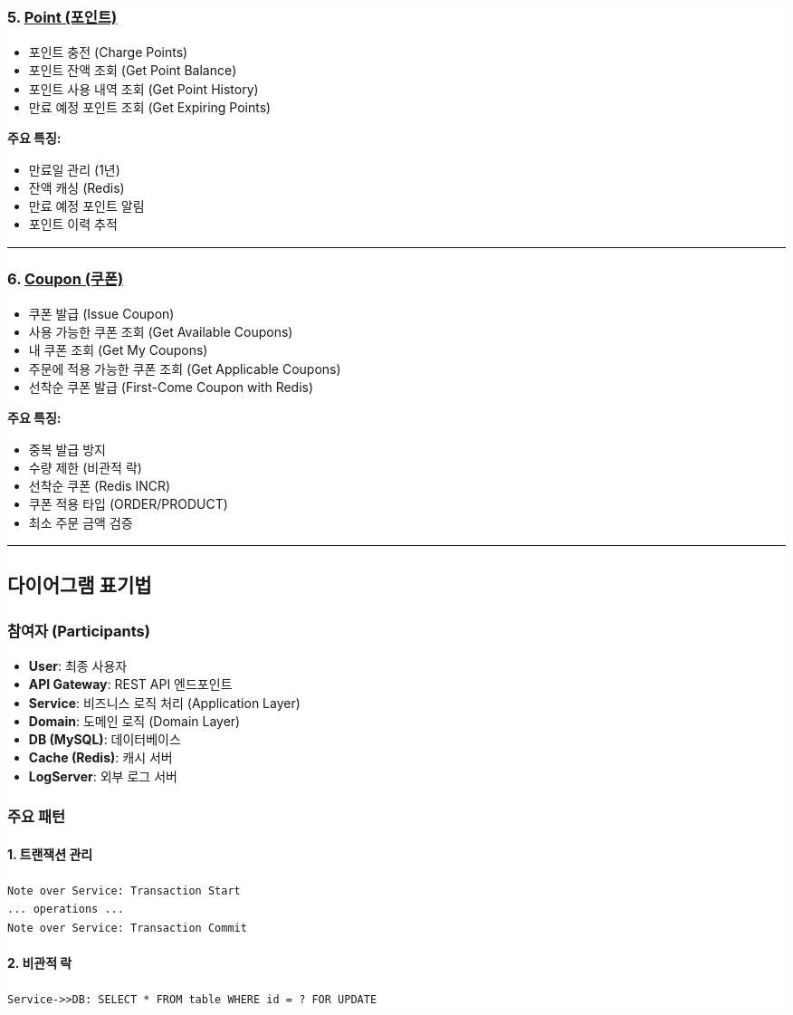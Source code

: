 
### 5. [Point (포인트)](./05-point.md)
- 포인트 충전 (Charge Points)
- 포인트 잔액 조회 (Get Point Balance)
- 포인트 사용 내역 조회 (Get Point History)
- 만료 예정 포인트 조회 (Get Expiring Points)

**주요 특징:**
- 만료일 관리 (1년)
- 잔액 캐싱 (Redis)
- 만료 예정 포인트 알림
- 포인트 이력 추적

---

### 6. [Coupon (쿠폰)](./06-coupon.md)
- 쿠폰 발급 (Issue Coupon)
- 사용 가능한 쿠폰 조회 (Get Available Coupons)
- 내 쿠폰 조회 (Get My Coupons)
- 주문에 적용 가능한 쿠폰 조회 (Get Applicable Coupons)
- 선착순 쿠폰 발급 (First-Come Coupon with Redis)

**주요 특징:**
- 중복 발급 방지
- 수량 제한 (비관적 락)
- 선착순 쿠폰 (Redis INCR)
- 쿠폰 적용 타입 (ORDER/PRODUCT)
- 최소 주문 금액 검증

---

## 다이어그램 표기법

### 참여자 (Participants)
- **User**: 최종 사용자
- **API Gateway**: REST API 엔드포인트
- **Service**: 비즈니스 로직 처리 (Application Layer)
- **Domain**: 도메인 로직 (Domain Layer)
- **DB (MySQL)**: 데이터베이스
- **Cache (Redis)**: 캐시 서버
- **LogServer**: 외부 로그 서버

### 주요 패턴

#### 1. 트랜잭션 관리
```
Note over Service: Transaction Start
... operations ...
Note over Service: Transaction Commit
```

#### 2. 비관적 락
```
Service->>DB: SELECT * FROM table WHERE id = ? FOR UPDATE
```
